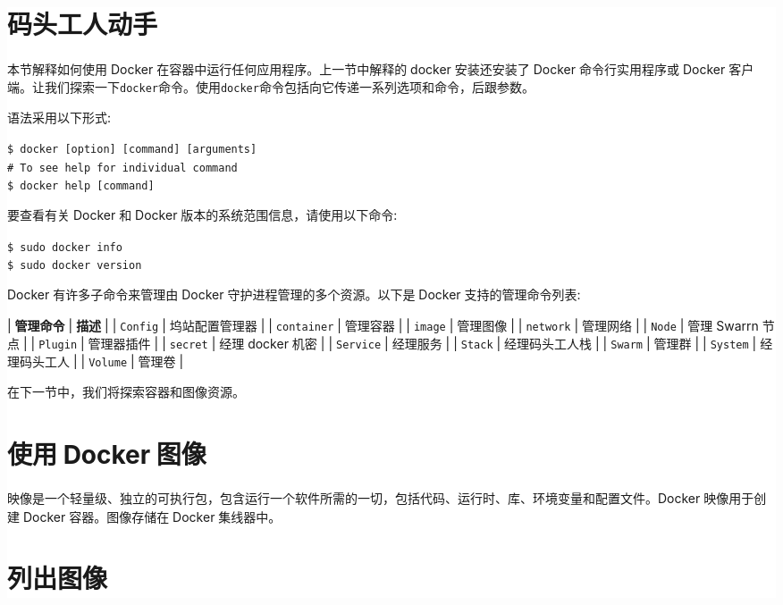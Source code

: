 # 码头工人动手

本节解释如何使用 Docker 在容器中运行任何应用程序。上一节中解释的 docker 安装还安装了 Docker 命令行实用程序或 Docker 客户端。让我们探索一下`docker`命令。使用`docker`命令包括向它传递一系列选项和命令，后跟参数。

语法采用以下形式:

```
$ docker [option] [command] [arguments]
# To see help for individual command
$ docker help [command]  
```

要查看有关 Docker 和 Docker 版本的系统范围信息，请使用以下命令:

```
$ sudo docker info
$ sudo docker version  
```

Docker 有许多子命令来管理由 Docker 守护进程管理的多个资源。以下是 Docker 支持的管理命令列表:

| **管理命令** | **描述** |
| `Config` | 坞站配置管理器 |
| `container` | 管理容器 |
| `image` | 管理图像 |
| `network` | 管理网络 |
| `Node` | 管理 Swarrn 节点 |
| `Plugin` | 管理器插件 |
| `secret` | 经理 docker 机密 |
| `Service` | 经理服务 |
| `Stack` | 经理码头工人栈 |
| `Swarm` | 管理群 |
| `System` | 经理码头工人 |
| `Volume` | 管理卷 |

在下一节中，我们将探索容器和图像资源。

# 使用 Docker 图像

映像是一个轻量级、独立的可执行包，包含运行一个软件所需的一切，包括代码、运行时、库、环境变量和配置文件。Docker 映像用于创建 Docker 容器。图像存储在 Docker 集线器中。

# 列出图像

